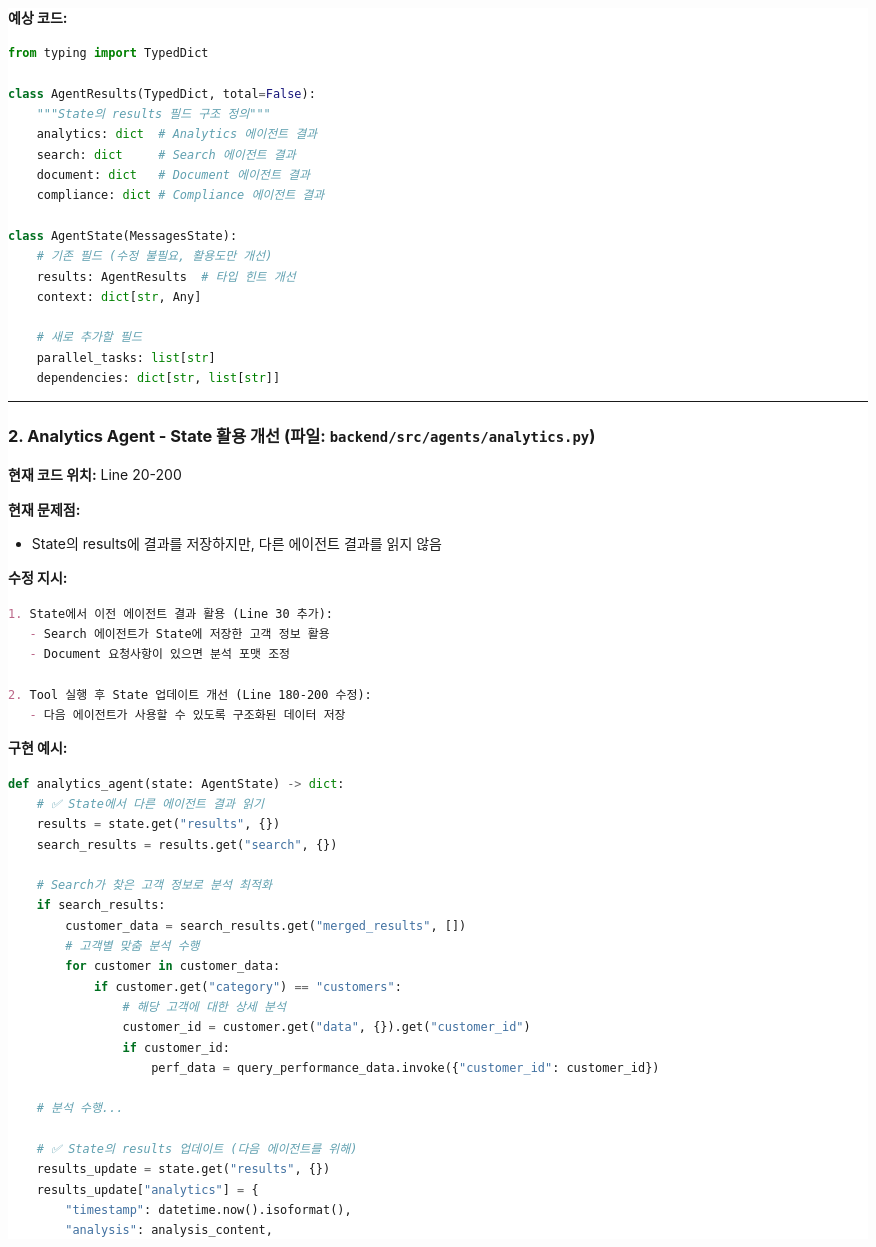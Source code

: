 **예상 코드:**
```python
from typing import TypedDict

class AgentResults(TypedDict, total=False):
    """State의 results 필드 구조 정의"""
    analytics: dict  # Analytics 에이전트 결과
    search: dict     # Search 에이전트 결과  
    document: dict   # Document 에이전트 결과
    compliance: dict # Compliance 에이전트 결과

class AgentState(MessagesState):
    # 기존 필드 (수정 불필요, 활용도만 개선)
    results: AgentResults  # 타입 힌트 개선
    context: dict[str, Any]
    
    # 새로 추가할 필드
    parallel_tasks: list[str]
    dependencies: dict[str, list[str]]
```

---

### 2. Analytics Agent - State 활용 개선 (파일: `backend/src/agents/analytics.py`)

**현재 코드 위치:** Line 20-200

**현재 문제점:**
- State의 results에 결과를 저장하지만, 다른 에이전트 결과를 읽지 않음

**수정 지시:**
```markdown
1. State에서 이전 에이전트 결과 활용 (Line 30 추가):
   - Search 에이전트가 State에 저장한 고객 정보 활용
   - Document 요청사항이 있으면 분석 포맷 조정

2. Tool 실행 후 State 업데이트 개선 (Line 180-200 수정):
   - 다음 에이전트가 사용할 수 있도록 구조화된 데이터 저장
```

**구현 예시:**
```python
def analytics_agent(state: AgentState) -> dict:
    # ✅ State에서 다른 에이전트 결과 읽기
    results = state.get("results", {})
    search_results = results.get("search", {})
    
    # Search가 찾은 고객 정보로 분석 최적화
    if search_results:
        customer_data = search_results.get("merged_results", [])
        # 고객별 맞춤 분석 수행
        for customer in customer_data:
            if customer.get("category") == "customers":
                # 해당 고객에 대한 상세 분석
                customer_id = customer.get("data", {}).get("customer_id")
                if customer_id:
                    perf_data = query_performance_data.invoke({"customer_id": customer_id})
    
    # 분석 수행...
    
    # ✅ State의 results 업데이트 (다음 에이전트를 위해)
    results_update = state.get("results", {})
    results_update["analytics"] = {
        "timestamp": datetime.now().isoformat(),
        "analysis": analysis_content,
```